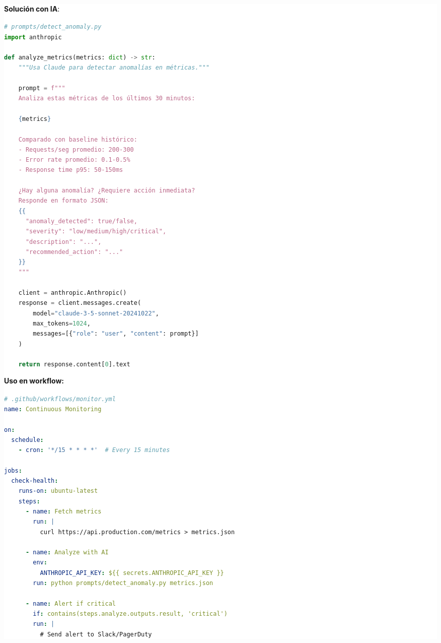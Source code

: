**Solución con IA**:
```python
# prompts/detect_anomaly.py
import anthropic

def analyze_metrics(metrics: dict) -> str:
    """Usa Claude para detectar anomalías en métricas."""

    prompt = f"""
    Analiza estas métricas de los últimos 30 minutos:

    {metrics}

    Comparado con baseline histórico:
    - Requests/seg promedio: 200-300
    - Error rate promedio: 0.1-0.5%
    - Response time p95: 50-150ms

    ¿Hay alguna anomalía? ¿Requiere acción inmediata?
    Responde en formato JSON:
    {{
      "anomaly_detected": true/false,
      "severity": "low/medium/high/critical",
      "description": "...",
      "recommended_action": "..."
    }}
    """

    client = anthropic.Anthropic()
    response = client.messages.create(
        model="claude-3-5-sonnet-20241022",
        max_tokens=1024,
        messages=[{"role": "user", "content": prompt}]
    )

    return response.content[0].text
```

**Uso en workflow:**
```yaml
# .github/workflows/monitor.yml
name: Continuous Monitoring

on:
  schedule:
    - cron: '*/15 * * * *'  # Every 15 minutes

jobs:
  check-health:
    runs-on: ubuntu-latest
    steps:
      - name: Fetch metrics
        run: |
          curl https://api.production.com/metrics > metrics.json

      - name: Analyze with AI
        env:
          ANTHROPIC_API_KEY: ${{ secrets.ANTHROPIC_API_KEY }}
        run: python prompts/detect_anomaly.py metrics.json

      - name: Alert if critical
        if: contains(steps.analyze.outputs.result, 'critical')
        run: |
          # Send alert to Slack/PagerDuty
```